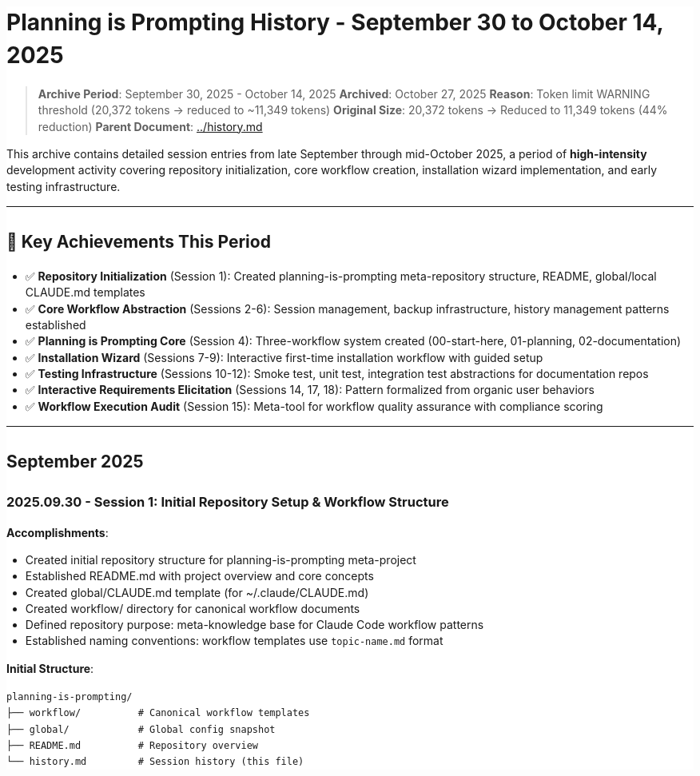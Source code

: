 # Planning is Prompting History - September 30 to October 14, 2025

> **Archive Period**: September 30, 2025 - October 14, 2025
> **Archived**: October 27, 2025
> **Reason**: Token limit WARNING threshold (20,372 tokens → reduced to ~11,349 tokens)
> **Original Size**: 20,372 tokens → Reduced to 11,349 tokens (44% reduction)
> **Parent Document**: [../history.md](../history.md)

This archive contains detailed session entries from late September through mid-October 2025, a period of **high-intensity** development activity covering repository initialization, core workflow creation, installation wizard implementation, and early testing infrastructure.

---

## 🎯 Key Achievements This Period

- ✅ **Repository Initialization** (Session 1): Created planning-is-prompting meta-repository structure, README, global/local CLAUDE.md templates
- ✅ **Core Workflow Abstraction** (Sessions 2-6): Session management, backup infrastructure, history management patterns established
- ✅ **Planning is Prompting Core** (Session 4): Three-workflow system created (00-start-here, 01-planning, 02-documentation)
- ✅ **Installation Wizard** (Sessions 7-9): Interactive first-time installation workflow with guided setup
- ✅ **Testing Infrastructure** (Sessions 10-12): Smoke test, unit test, integration test abstractions for documentation repos
- ✅ **Interactive Requirements Elicitation** (Sessions 14, 17, 18): Pattern formalized from organic user behaviors
- ✅ **Workflow Execution Audit** (Session 15): Meta-tool for workflow quality assurance with compliance scoring

---

## September 2025

### 2025.09.30 - Session 1: Initial Repository Setup & Workflow Structure

**Accomplishments**:
- Created initial repository structure for planning-is-prompting meta-project
- Established README.md with project overview and core concepts
- Created global/CLAUDE.md template (for ~/.claude/CLAUDE.md)
- Created workflow/ directory for canonical workflow documents
- Defined repository purpose: meta-knowledge base for Claude Code workflow patterns
- Established naming conventions: workflow templates use `topic-name.md` format

**Initial Structure**:
```
planning-is-prompting/
├── workflow/          # Canonical workflow templates
├── global/            # Global config snapshot
├── README.md          # Repository overview
└── history.md         # Session history (this file)
```
